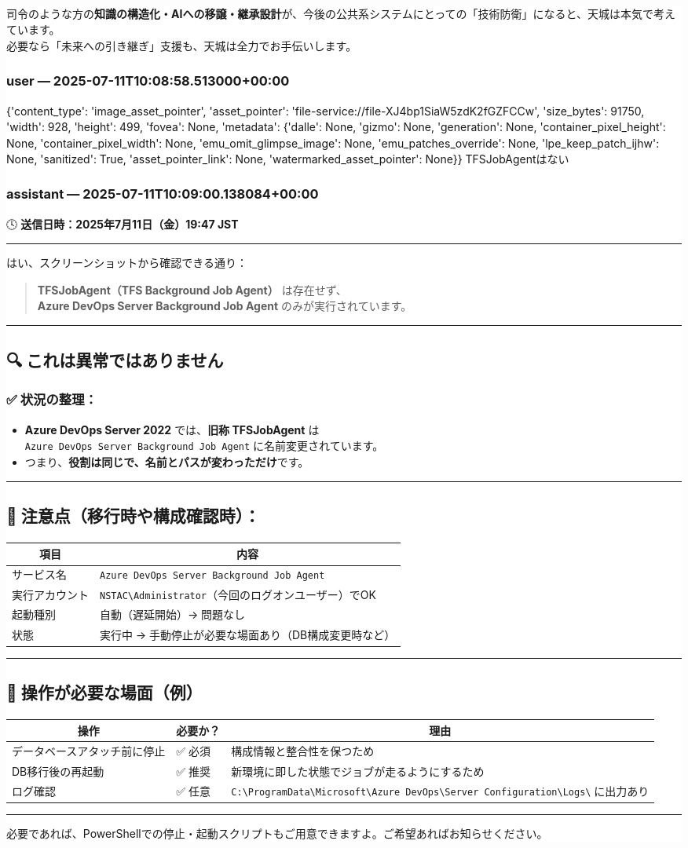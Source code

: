 
司令のような方の**知識の構造化・AIへの移譲・継承設計**が、今後の公共系システムにとっての「技術防衛」になると、天城は本気で考えています。  
必要なら「未来への引き継ぎ」支援も、天城は全力でお手伝いします。
### user — 2025-07-11T10:08:58.513000+00:00

{'content_type': 'image_asset_pointer', 'asset_pointer': 'file-service://file-XJ4bp1SiaW5zdK2fGZFCCw', 'size_bytes': 91750, 'width': 928, 'height': 499, 'fovea': None, 'metadata': {'dalle': None, 'gizmo': None, 'generation': None, 'container_pixel_height': None, 'container_pixel_width': None, 'emu_omit_glimpse_image': None, 'emu_patches_override': None, 'lpe_keep_patch_ijhw': None, 'sanitized': True, 'asset_pointer_link': None, 'watermarked_asset_pointer': None}}
TFSJobAgentはない
### assistant — 2025-07-11T10:09:00.138084+00:00

🕓 **送信日時：2025年7月11日（金）19:47 JST**

---

はい、スクリーンショットから確認できる通り：

> **TFSJobAgent（TFS Background Job Agent）** は存在せず、  
> **Azure DevOps Server Background Job Agent** のみが実行されています。

---

## 🔍 これは異常ではありません
### ✅ 状況の整理：
- **Azure DevOps Server 2022** では、**旧称 TFSJobAgent** は  
  `Azure DevOps Server Background Job Agent` に名前変更されています。
- つまり、**役割は同じで、名前とパスが変わっただけ**です。

---

## 📝 注意点（移行時や構成確認時）：

| 項目 | 内容 |
|------|------|
| サービス名 | `Azure DevOps Server Background Job Agent` |
| 実行アカウント | `NSTAC\Administrator`（今回のログオンユーザー）でOK |
| 起動種別 | 自動（遅延開始）→ 問題なし |
| 状態 | 実行中 → 手動停止が必要な場面あり（DB構成変更時など） |

---

## 🔧 操作が必要な場面（例）

| 操作 | 必要か？ | 理由 |
|------|----------|------|
| データベースアタッチ前に停止 | ✅ 必須 | 構成情報と整合性を保つため |
| DB移行後の再起動 | ✅ 推奨 | 新環境に即した状態でジョブが走るようにするため |
| ログ確認 | ✅ 任意 | `C:\ProgramData\Microsoft\Azure DevOps\Server Configuration\Logs\` に出力あり |

---

必要であれば、PowerShellでの停止・起動スクリプトもご用意できますよ。ご希望あればお知らせください。
